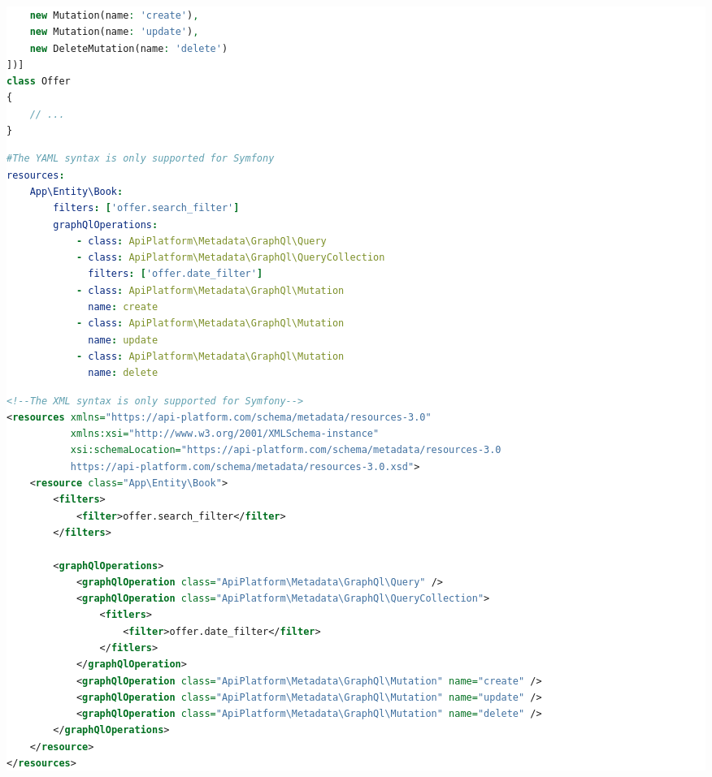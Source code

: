 ```php
    new Mutation(name: 'create'),
    new Mutation(name: 'update'),
    new DeleteMutation(name: 'delete')
])]
class Offer
{
    // ...
}
```

```yaml
#The YAML syntax is only supported for Symfony
resources:
    App\Entity\Book:
        filters: ['offer.search_filter']
        graphQlOperations:
            - class: ApiPlatform\Metadata\GraphQl\Query
            - class: ApiPlatform\Metadata\GraphQl\QueryCollection
              filters: ['offer.date_filter']
            - class: ApiPlatform\Metadata\GraphQl\Mutation
              name: create
            - class: ApiPlatform\Metadata\GraphQl\Mutation
              name: update
            - class: ApiPlatform\Metadata\GraphQl\Mutation
              name: delete
```

```xml
<!--The XML syntax is only supported for Symfony-->
<resources xmlns="https://api-platform.com/schema/metadata/resources-3.0"
           xmlns:xsi="http://www.w3.org/2001/XMLSchema-instance"
           xsi:schemaLocation="https://api-platform.com/schema/metadata/resources-3.0
           https://api-platform.com/schema/metadata/resources-3.0.xsd">
    <resource class="App\Entity\Book">
        <filters>
            <filter>offer.search_filter</filter>
        </filters>

        <graphQlOperations>
            <graphQlOperation class="ApiPlatform\Metadata\GraphQl\Query" />
            <graphQlOperation class="ApiPlatform\Metadata\GraphQl\QueryCollection">
                <fitlers>
                    <filter>offer.date_filter</filter>
                </fitlers>
            </graphQlOperation>
            <graphQlOperation class="ApiPlatform\Metadata\GraphQl\Mutation" name="create" />
            <graphQlOperation class="ApiPlatform\Metadata\GraphQl\Mutation" name="update" />
            <graphQlOperation class="ApiPlatform\Metadata\GraphQl\Mutation" name="delete" />
        </graphQlOperations>
    </resource>
</resources>
```
